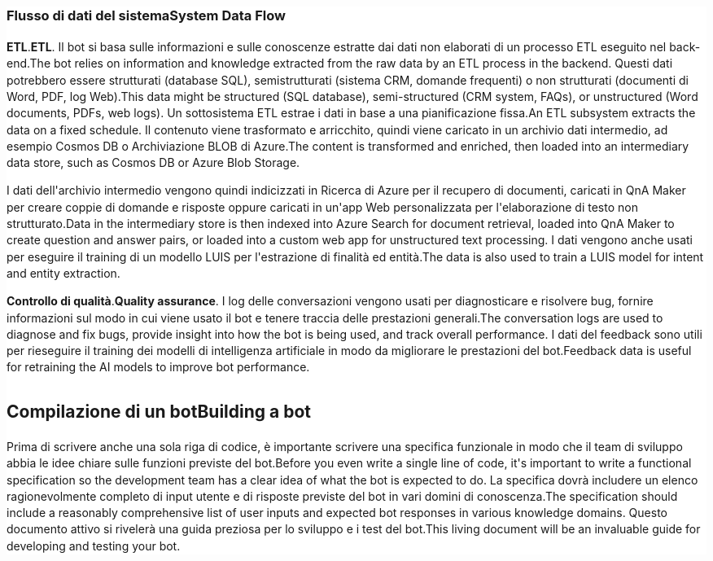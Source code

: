 ### <a name="system-data-flow"></a><span data-ttu-id="b7ed2-195">Flusso di dati del sistema</span><span class="sxs-lookup"><span data-stu-id="b7ed2-195">System Data Flow</span></span>

<span data-ttu-id="b7ed2-196">**ETL**.</span><span class="sxs-lookup"><span data-stu-id="b7ed2-196">**ETL**.</span></span> <span data-ttu-id="b7ed2-197">Il bot si basa sulle informazioni e sulle conoscenze estratte dai dati non elaborati di un processo ETL eseguito nel back-end.</span><span class="sxs-lookup"><span data-stu-id="b7ed2-197">The bot relies on information and knowledge extracted from the raw data by an ETL process in the backend.</span></span> <span data-ttu-id="b7ed2-198">Questi dati potrebbero essere strutturati (database SQL), semistrutturati (sistema CRM, domande frequenti) o non strutturati (documenti di Word, PDF, log Web).</span><span class="sxs-lookup"><span data-stu-id="b7ed2-198">This data might be structured (SQL database), semi-structured (CRM system, FAQs), or unstructured (Word documents, PDFs, web logs).</span></span> <span data-ttu-id="b7ed2-199">Un sottosistema ETL estrae i dati in base a una pianificazione fissa.</span><span class="sxs-lookup"><span data-stu-id="b7ed2-199">An ETL subsystem extracts the data on a fixed schedule.</span></span> <span data-ttu-id="b7ed2-200">Il contenuto viene trasformato e arricchito, quindi viene caricato in un archivio dati intermedio, ad esempio Cosmos DB o Archiviazione BLOB di Azure.</span><span class="sxs-lookup"><span data-stu-id="b7ed2-200">The content is transformed and enriched, then loaded into an intermediary data store, such as Cosmos DB or Azure Blob Storage.</span></span>

<span data-ttu-id="b7ed2-201">I dati dell'archivio intermedio vengono quindi indicizzati in Ricerca di Azure per il recupero di documenti, caricati in QnA Maker per creare coppie di domande e risposte oppure caricati in un'app Web personalizzata per l'elaborazione di testo non strutturato.</span><span class="sxs-lookup"><span data-stu-id="b7ed2-201">Data in the intermediary store is then indexed into Azure Search for document retrieval, loaded into QnA Maker to create question and answer pairs, or loaded into a custom web app for unstructured text processing.</span></span> <span data-ttu-id="b7ed2-202">I dati vengono anche usati per eseguire il training di un modello LUIS per l'estrazione di finalità ed entità.</span><span class="sxs-lookup"><span data-stu-id="b7ed2-202">The data is also used to train a LUIS model for intent and entity extraction.</span></span>

<span data-ttu-id="b7ed2-203">**Controllo di qualità**.</span><span class="sxs-lookup"><span data-stu-id="b7ed2-203">**Quality assurance**.</span></span> <span data-ttu-id="b7ed2-204">I log delle conversazioni vengono usati per diagnosticare e risolvere bug, fornire informazioni sul modo in cui viene usato il bot e tenere traccia delle prestazioni generali.</span><span class="sxs-lookup"><span data-stu-id="b7ed2-204">The conversation logs are used to diagnose and fix bugs, provide insight into how the bot is being used, and track overall performance.</span></span> <span data-ttu-id="b7ed2-205">I dati del feedback sono utili per rieseguire il training dei modelli di intelligenza artificiale in modo da migliorare le prestazioni del bot.</span><span class="sxs-lookup"><span data-stu-id="b7ed2-205">Feedback data is useful for retraining the AI models to improve bot performance.</span></span>

## <a name="building-a-bot"></a><span data-ttu-id="b7ed2-206">Compilazione di un bot</span><span class="sxs-lookup"><span data-stu-id="b7ed2-206">Building a bot</span></span>

<span data-ttu-id="b7ed2-207">Prima di scrivere anche una sola riga di codice, è importante scrivere una specifica funzionale in modo che il team di sviluppo abbia le idee chiare sulle funzioni previste del bot.</span><span class="sxs-lookup"><span data-stu-id="b7ed2-207">Before you even write a single line of code, it's important to write a functional specification so the development team has a clear idea of what the bot is expected to do.</span></span> <span data-ttu-id="b7ed2-208">La specifica dovrà includere un elenco ragionevolmente completo di input utente e di risposte previste del bot in vari domini di conoscenza.</span><span class="sxs-lookup"><span data-stu-id="b7ed2-208">The specification should include a reasonably comprehensive list of user inputs and expected bot responses in various knowledge domains.</span></span> <span data-ttu-id="b7ed2-209">Questo documento attivo si rivelerà una guida preziosa per lo sviluppo e i test del bot.</span><span class="sxs-lookup"><span data-stu-id="b7ed2-209">This living document will be an invaluable guide for developing and testing your bot.</span></span>
